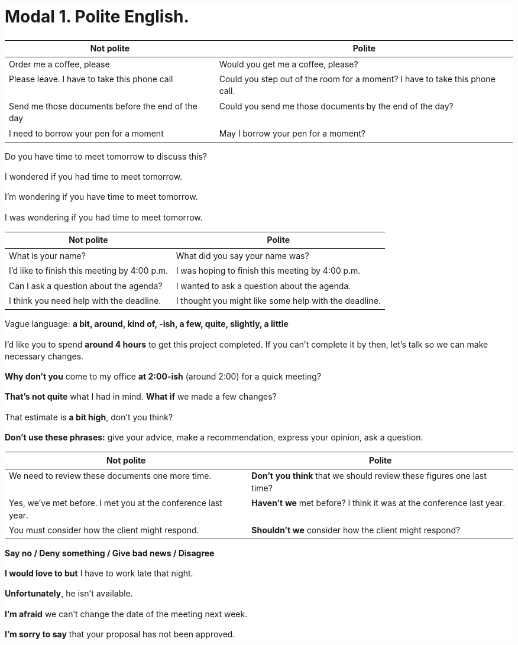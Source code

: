 # Modal 1. Polite English.
Not polite | Polite
--- | ---
Order me a coffee, please | Would you get me a coffee, please?
Please leave. I have to take this phone call | Could you step out of the room for a moment? I have to take this phone call.
Send me those documents before the end of the day | Could you send me those documents by the end of the day?
I need to borrow your pen for a moment | May I borrow your pen for a moment?

Do you have time to meet tomorrow to discuss this?

I wondered if you had time to meet tomorrow.

I’m wondering if you have time to meet tomorrow.

I was wondering if you had time to meet tomorrow.

Not polite | Polite
--- | ---
What is your name? | What did you say your name was?
I’d like to finish this meeting by 4:00 p.m. | I was hoping to finish this meeting by 4:00 p.m.
Can I ask a question about the agenda? | I wanted to ask a question about the agenda.
I think you need help with the deadline. | I thought you might like some help with the deadline.

Vague language: __a bit, around, kind of, -ish, a few, quite, slightly, a little__

I’d like you to spend __around 4 hours__ to get this project completed. If you can’t complete it by then, let’s talk so we can make necessary changes.

__Why don’t you__ come to my office __at 2:00-ish__ (around 2:00) for a quick meeting?

__That’s not quite__ what I had in mind. __What if__ we made a few changes?

That estimate is __a bit high__, don’t you think?

__Don’t use these phrases:__ give your advice, make a recommendation, express your opinion, ask a question.

Not polite | Polite
--- | ---
We need to review these documents one more time. | __Don’t you think__ that we should review these figures one last time?
Yes, we’ve met before. I met you at the conference last year. | __Haven’t we__ met before? I think it was at the conference last year.
You must consider how the client might respond. | __Shouldn’t we__ consider how the client might respond?

__Say no / Deny something / Give bad news / Disagree__

__I would love to but__ I have to work late that night.

__Unfortunately__, he isn’t available.

__I’m afraid__ we can’t change the date of the meeting next week.

__I’m sorry to say__ that your proposal has not been approved.
